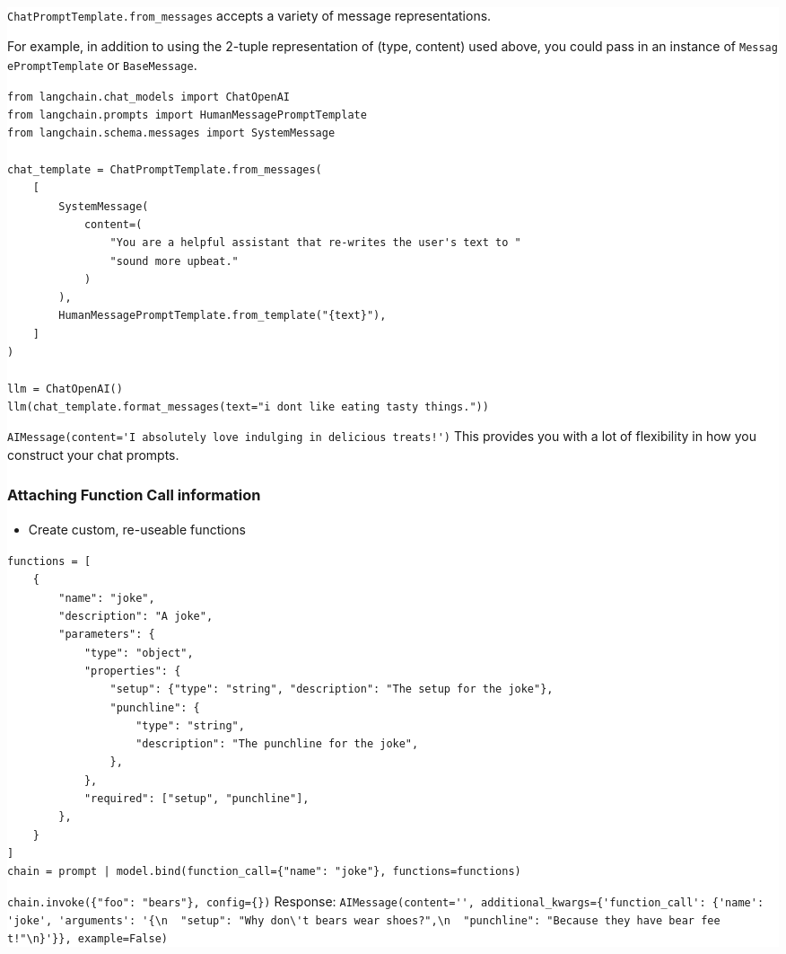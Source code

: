 `ChatPromptTemplate.from_messages` accepts a variety of message representations.

For example, in addition to using the 2-tuple representation of (type, content) used above, you could pass in an instance of `MessagePromptTemplate` or `BaseMessage`.
```
from langchain.chat_models import ChatOpenAI
from langchain.prompts import HumanMessagePromptTemplate
from langchain.schema.messages import SystemMessage

chat_template = ChatPromptTemplate.from_messages(
    [
        SystemMessage(
            content=(
                "You are a helpful assistant that re-writes the user's text to "
                "sound more upbeat."
            )
        ),
        HumanMessagePromptTemplate.from_template("{text}"),
    ]
)

llm = ChatOpenAI()
llm(chat_template.format_messages(text="i dont like eating tasty things."))
```
`AIMessage(content='I absolutely love indulging in delicious treats!')`
This provides you with a lot of flexibility in how you construct your chat prompts.

### Attaching Function Call information
- Create custom, re-useable functions

```
functions = [
    {
        "name": "joke",
        "description": "A joke",
        "parameters": {
            "type": "object",
            "properties": {
                "setup": {"type": "string", "description": "The setup for the joke"},
                "punchline": {
                    "type": "string",
                    "description": "The punchline for the joke",
                },
            },
            "required": ["setup", "punchline"],
        },
    }
]
chain = prompt | model.bind(function_call={"name": "joke"}, functions=functions)
```
`chain.invoke({"foo": "bears"}, config={})`
Response:  `AIMessage(content='', additional_kwargs={'function_call': {'name': 'joke', 'arguments': '{\n  "setup": "Why don\'t bears wear shoes?",\n  "punchline": "Because they have bear feet!"\n}'}}, example=False)`
